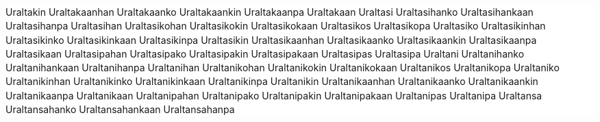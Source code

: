 Uraltakin
Uraltakaanhan
Uraltakaanko
Uraltakaankin
Uraltakaanpa
Uraltakaan
Uraltasi
Uraltasihanko
Uraltasihankaan
Uraltasihanpa
Uraltasihan
Uraltasikohan
Uraltasikokin
Uraltasikokaan
Uraltasikos
Uraltasikopa
Uraltasiko
Uraltasikinhan
Uraltasikinko
Uraltasikinkaan
Uraltasikinpa
Uraltasikin
Uraltasikaanhan
Uraltasikaanko
Uraltasikaankin
Uraltasikaanpa
Uraltasikaan
Uraltasipahan
Uraltasipako
Uraltasipakin
Uraltasipakaan
Uraltasipas
Uraltasipa
Uraltani
Uraltanihanko
Uraltanihankaan
Uraltanihanpa
Uraltanihan
Uraltanikohan
Uraltanikokin
Uraltanikokaan
Uraltanikos
Uraltanikopa
Uraltaniko
Uraltanikinhan
Uraltanikinko
Uraltanikinkaan
Uraltanikinpa
Uraltanikin
Uraltanikaanhan
Uraltanikaanko
Uraltanikaankin
Uraltanikaanpa
Uraltanikaan
Uraltanipahan
Uraltanipako
Uraltanipakin
Uraltanipakaan
Uraltanipas
Uraltanipa
Uraltansa
Uraltansahanko
Uraltansahankaan
Uraltansahanpa